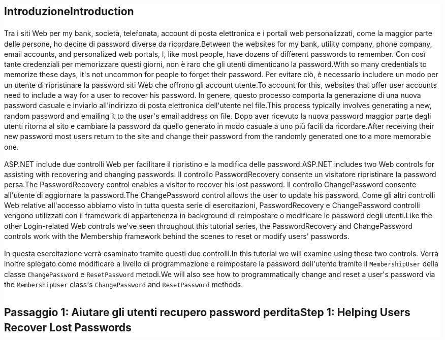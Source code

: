 
## <a name="introduction"></a><span data-ttu-id="77bd5-111">Introduzione</span><span class="sxs-lookup"><span data-stu-id="77bd5-111">Introduction</span></span>

<span data-ttu-id="77bd5-112">Tra i siti Web per my bank, società, telefonata, account di posta elettronica e i portali web personalizzati, come la maggior parte delle persone, ho decine di password diverse da ricordare.</span><span class="sxs-lookup"><span data-stu-id="77bd5-112">Between the websites for my bank, utility company, phone company, email accounts, and personalized web portals, I, like most people, have dozens of different passwords to remember.</span></span> <span data-ttu-id="77bd5-113">Con così tante credenziali per memorizzare questi giorni, non è raro che gli utenti dimenticano la password.</span><span class="sxs-lookup"><span data-stu-id="77bd5-113">With so many credentials to memorize these days, it's not uncommon for people to forget their password.</span></span> <span data-ttu-id="77bd5-114">Per evitare ciò, è necessario includere un modo per un utente di ripristinare la password siti Web che offrono gli account utente.</span><span class="sxs-lookup"><span data-stu-id="77bd5-114">To account for this, websites that offer user accounts need to include a way for a user to recover his password.</span></span> <span data-ttu-id="77bd5-115">In genere, questo processo comporta la generazione di una nuova password casuale e inviarlo all'indirizzo di posta elettronica dell'utente nel file.</span><span class="sxs-lookup"><span data-stu-id="77bd5-115">This process typically involves generating a new, random password and emailing it to the user's email address on file.</span></span> <span data-ttu-id="77bd5-116">Dopo aver ricevuto la nuova password maggior parte degli utenti ritorna al sito e cambiare la password da quello generato in modo casuale a uno più facili da ricordare.</span><span class="sxs-lookup"><span data-stu-id="77bd5-116">After receiving their new password most users return to the site and change their password from the randomly generated one to a more memorable one.</span></span>

<span data-ttu-id="77bd5-117">ASP.NET include due controlli Web per facilitare il ripristino e la modifica delle password.</span><span class="sxs-lookup"><span data-stu-id="77bd5-117">ASP.NET includes two Web controls for assisting with recovering and changing passwords.</span></span> <span data-ttu-id="77bd5-118">Il controllo PasswordRecovery consente un visitatore ripristinare la password persa.</span><span class="sxs-lookup"><span data-stu-id="77bd5-118">The PasswordRecovery control enables a visitor to recover his lost password.</span></span> <span data-ttu-id="77bd5-119">Il controllo ChangePassword consente all'utente di aggiornare la password.</span><span class="sxs-lookup"><span data-stu-id="77bd5-119">The ChangePassword control allows the user to update his password.</span></span> <span data-ttu-id="77bd5-120">Come gli altri controlli Web relative all'accesso abbiamo visto in tutta questa serie di esercitazioni, PasswordRecovery e ChangePassword controlli vengono utilizzati con il framework di appartenenza in background di reimpostare o modificare le password degli utenti.</span><span class="sxs-lookup"><span data-stu-id="77bd5-120">Like the other Login-related Web controls we've seen throughout this tutorial series, the PasswordRecovery and ChangePassword controls work with the Membership framework behind the scenes to reset or modify users' passwords.</span></span>

<span data-ttu-id="77bd5-121">In questa esercitazione verrà esaminato tramite questi due controlli.</span><span class="sxs-lookup"><span data-stu-id="77bd5-121">In this tutorial we will examine using these two controls.</span></span> <span data-ttu-id="77bd5-122">Verrà inoltre spiegato come modificare a livello di programmazione e reimpostare la password dell'utente tramite il `MembershipUser` della classe `ChangePassword` e `ResetPassword` metodi.</span><span class="sxs-lookup"><span data-stu-id="77bd5-122">We will also see how to programmatically change and reset a user's password via the `MembershipUser` class's `ChangePassword` and `ResetPassword` methods.</span></span>

## <a name="step-1-helping-users-recover-lost-passwords"></a><span data-ttu-id="77bd5-123">Passaggio 1: Aiutare gli utenti recupero password perdita</span><span class="sxs-lookup"><span data-stu-id="77bd5-123">Step 1: Helping Users Recover Lost Passwords</span></span>
